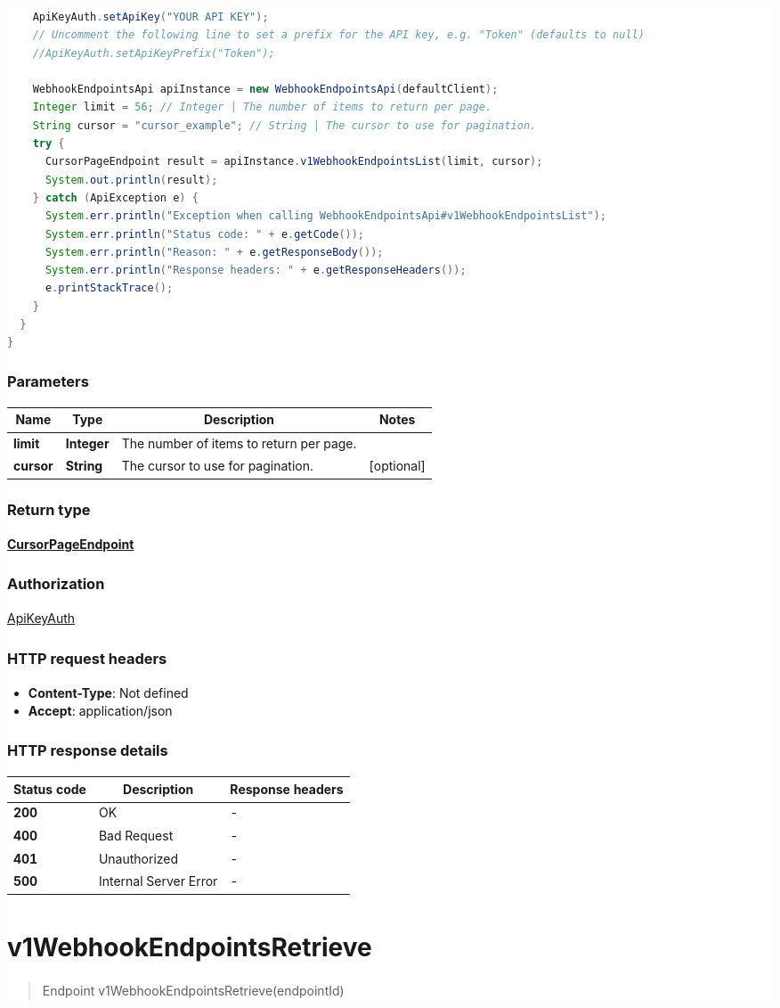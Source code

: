 ```java
    ApiKeyAuth.setApiKey("YOUR API KEY");
    // Uncomment the following line to set a prefix for the API key, e.g. "Token" (defaults to null)
    //ApiKeyAuth.setApiKeyPrefix("Token");

    WebhookEndpointsApi apiInstance = new WebhookEndpointsApi(defaultClient);
    Integer limit = 56; // Integer | The number of items to return per page.
    String cursor = "cursor_example"; // String | The cursor to use for pagination.
    try {
      CursorPageEndpoint result = apiInstance.v1WebhookEndpointsList(limit, cursor);
      System.out.println(result);
    } catch (ApiException e) {
      System.err.println("Exception when calling WebhookEndpointsApi#v1WebhookEndpointsList");
      System.err.println("Status code: " + e.getCode());
      System.err.println("Reason: " + e.getResponseBody());
      System.err.println("Response headers: " + e.getResponseHeaders());
      e.printStackTrace();
    }
  }
}
```

### Parameters

Name | Type | Description  | Notes
------------- | ------------- | ------------- | -------------
 **limit** | **Integer**| The number of items to return per page. |
 **cursor** | **String**| The cursor to use for pagination. | [optional]

### Return type

[**CursorPageEndpoint**](CursorPageEndpoint.md)

### Authorization

[ApiKeyAuth](../README.md#ApiKeyAuth)

### HTTP request headers

 - **Content-Type**: Not defined
 - **Accept**: application/json

### HTTP response details
| Status code | Description | Response headers |
|-------------|-------------|------------------|
**200** | OK |  -  |
**400** | Bad Request |  -  |
**401** | Unauthorized |  -  |
**500** | Internal Server Error |  -  |

<a name="v1WebhookEndpointsRetrieve"></a>
# **v1WebhookEndpointsRetrieve**
> Endpoint v1WebhookEndpointsRetrieve(endpointId)
